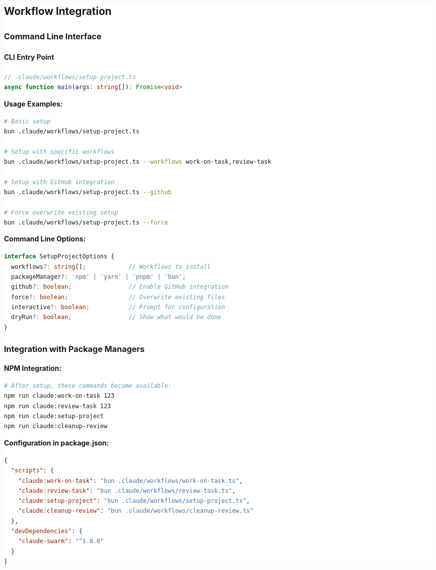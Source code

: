 
## Workflow Integration

### Command Line Interface

#### CLI Entry Point
```typescript
// .claude/workflows/setup-project.ts
async function main(args: string[]): Promise<void>
```

**Usage Examples:**
```bash
# Basic setup
bun .claude/workflows/setup-project.ts

# Setup with specific workflows
bun .claude/workflows/setup-project.ts --workflows work-on-task,review-task

# Setup with GitHub integration
bun .claude/workflows/setup-project.ts --github

# Force overwrite existing setup
bun .claude/workflows/setup-project.ts --force
```

**Command Line Options:**
```typescript
interface SetupProjectOptions {
  workflows?: string[];            // Workflows to install
  packageManager?: 'npm' | 'yarn' | 'pnpm' | 'bun';
  github?: boolean;                // Enable GitHub integration
  force?: boolean;                 // Overwrite existing files
  interactive?: boolean;           // Prompt for configuration
  dryRun?: boolean;                // Show what would be done
}
```

### Integration with Package Managers

**NPM Integration:**
```bash
# After setup, these commands become available:
npm run claude:work-on-task 123
npm run claude:review-task 123
npm run claude:setup-project
npm run claude:cleanup-review
```

**Configuration in package.json:**
```json
{
  "scripts": {
    "claude:work-on-task": "bun .claude/workflows/work-on-task.ts",
    "claude:review-task": "bun .claude/workflows/review-task.ts",
    "claude:setup-project": "bun .claude/workflows/setup-project.ts",
    "claude:cleanup-review": "bun .claude/workflows/cleanup-review.ts"
  },
  "devDependencies": {
    "claude-swarm": "^1.0.0"
  }
}
```
